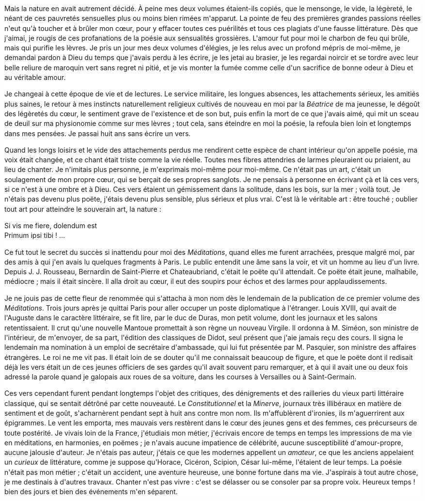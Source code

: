 Mais la nature en avait autrement décidé. À peine mes deux volumes étaient-ils copiés, que le mensonge, le vide, la légèreté, le néant de ces pauvretés sensuelles plus ou moins bien rimées m'apparut. La pointe de feu des premières grandes passions réelles n'eut qu'à toucher et à brûler mon cœur, pour y effacer toutes ces puérilités et tous ces plagiats d'une fausse littérature. Dès que j'aimai, je rougis de ces profanations de la poésie aux sensualités grossières. L'amour fut pour moi le charbon de feu qui brûle, mais qui purifie les lèvres. Je pris un jour mes deux volumes d'élégies, je les relus avec un profond mépris de moi-même, je demandai pardon à Dieu du temps que j'avais perdu à les écrire, je les jetai au brasier, je les regardai noircir et se tordre avec leur belle reliure de maroquin vert sans regret ni pitié, et je vis monter la fumée comme celle d'un sacrifice de bonne odeur à Dieu et au véritable amour.

Je changeai à cette époque de vie et de lectures. Le service militaire, les longues absences, les attachements sérieux, les amitiés plus saines, le retour à mes instincts naturellement religieux cultivés de nouveau en moi par la *Béatrice* de ma jeunesse, le dégoût des légèretés du cœur, le sentiment grave de l'existence et de son but, puis enfin la mort de ce que j'avais aimé, qui mit un sceau de deuil sur ma physionomie comme sur mes lèvres ; tout cela, sans éteindre en moi la poésie, la refoula bien loin et longtemps dans mes pensées. Je passai huit ans sans écrire un vers.

Quand les longs loisirs et le vide des attachements perdus me rendirent cette espèce de chant intérieur qu'on appelle poésie, ma voix était changée, et ce chant était triste comme la vie réelle. Toutes mes fibres attendries de larmes pleuraient ou priaient, au lieu de chanter. Je n'imitais plus personne, je m'exprimais moi-même pour moi-même. Ce n'était pas un art, c'était un soulagement de mon propre cœur, qui se berçait de ses propres sanglots. Je ne pensais à personne en écrivant çà et là ces vers, si ce n'est à une ombre et à Dieu. Ces vers étaient un gémissement dans la solitude, dans les bois, sur la mer ; voilà tout. Je n'étais pas devenu plus poëte, j'étais devenu plus sensible, plus sérieux et plus vrai. C'est là le véritable art : être touché ; oublier tout art pour atteindre le souverain art, la nature :

Si vis me fiere, dolendum est  
Primum ipsi tibi ! …  

Ce fut tout le secret du succès si inattendu pour moi des *Méditations*, quand elles me furent arrachées, presque malgré moi, par des amis à qui j'en avais lu quelques fragments à Paris. Le public entendit une âme sans la voir, et vit un homme au lieu d'un livre. Depuis J. J. Rousseau, Bernardin de Saint-Pierre et Chateaubriand, c'était le poëte qu'il attendait. Ce poëte était jeune, malhabile, médiocre ; mais il était sincère. Il alla droit au cœur, il eut des soupirs pour échos et des larmes pour applaudissements.

Je ne jouis pas de cette fleur de renommée qui s'attacha à mon nom dès le lendemain de la publication de ce premier volume des *Méditations*. Trois jours après je quittai Paris pour aller occuper un poste diplomatique à l'étranger. Louis XVIII, qui avait de l'Auguste dans le caractère littéraire, se fit lire, par le duc de Duras, mon petit volume, dont les journaux et les salons retentissaient. Il crut qu'une nouvelle Mantoue promettait à son règne un nouveau Virgile. Il ordonna à M. Siméon, son ministre de l'intérieur, de m'envoyer, de sa part, l'édition des classiques de Didot, seul présent que j'aie jamais reçu des cours. Il signa le lendemain ma nomination à un emploi de secrétaire d'ambassade, qui lui fut présentée par M. Pasquier, son ministre des affaires étrangères. Le roi ne me vit pas. Il était loin de se douter qu'il me connaissait beaucoup de figure, et que le poëte dont il redisait déjà les vers était un de ces jeunes officiers de ses gardes qu'il avait souvent paru remarquer, et à qui il avait une ou deux fois adressé la parole quand je galopais aux roues de sa voiture, dans les courses à Versailles ou à Saint-Germain.

Ces vers cependant furent pendant longtemps l'objet des critiques, des dénigrements et des railleries du vieux parti littéraire classique, qui se sentait détrôné par cette nouveauté. Le *Constitutionnel* et la *Minerve*, journaux très illibéraux en matière de sentiment et de goût, s'acharnèrent pendant sept à huit ans contre mon nom. Ils m'affublèrent d'ironies, ils m'aguerrirent aux épigrammes. Le vent les emporta, mes mauvais vers restèrent dans le cœur des jeunes gens et des femmes, ces précurseurs de toute postérité. Je vivais loin de la France, j'étudiais mon métier, j'écrivais encore de temps en temps les impressions de ma vie en méditations, en harmonies, en poëmes ; je n'avais aucune impatience de célébrité, aucune susceptibilité d'amour-propre, aucune jalousie d'auteur. Je n'étais pas auteur, j'étais ce que les modernes appellent un *amateur*, ce que les anciens appelaient un *curieux* de littérature, comme je suppose qu'Horace, Cicéron, Scipion, César lui-même, l'étaient de leur temps. La poésie n'était pas mon métier ; c'était un accident, une aventure heureuse, une bonne fortune dans ma vie. J'aspirais à tout autre chose, je me destinais à d'autres travaux. Chanter n'est pas vivre : c'est se délasser ou se consoler par sa propre voix. Heureux temps ! bien des jours et bien des événements m'en séparent.
